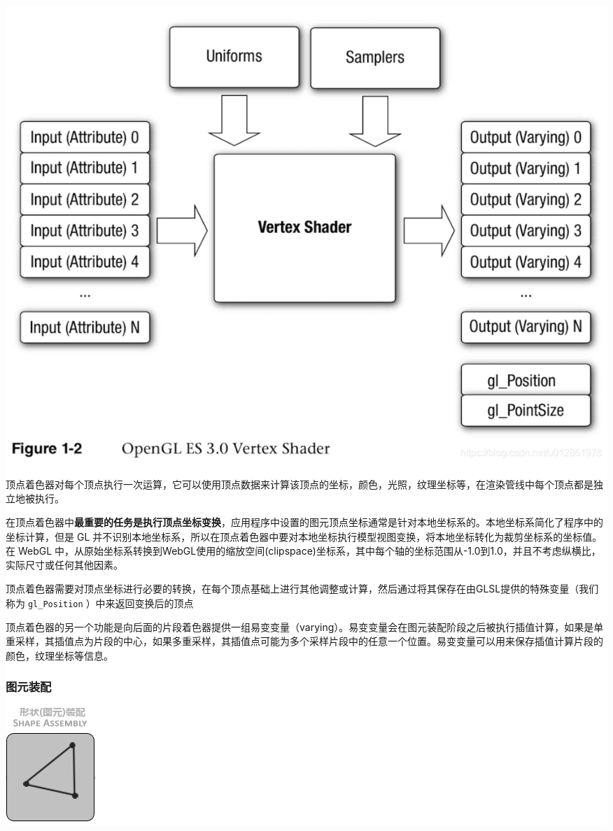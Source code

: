![Vertex-Shader](./assets/Vertex-Shader.png)

顶点着色器对每个顶点执行一次运算，它可以使用顶点数据来计算该顶点的坐标，颜色，光照，纹理坐标等，在渲染管线中每个顶点都是独立地被执行。

在顶点着色器中**最重要的任务是执行顶点坐标变换**，应用程序中设置的图元顶点坐标通常是针对本地坐标系的。本地坐标系简化了程序中的坐标计算，但是 GL 并不识别本地坐标系，所以在顶点着色器中要对本地坐标执行模型视图变换，将本地坐标转化为裁剪坐标系的坐标值。在 WebGL 中，从原始坐标系转换到WebGL使用的缩放空间(clipspace)坐标系，其中每个轴的坐标范围从-1.0到1.0，并且不考虑纵横比，实际尺寸或任何其他因素。

顶点着色器需要对顶点坐标进行必要的转换，在每个顶点基础上进行其他调整或计算，然后通过将其保存在由GLSL提供的特殊变量（我们称为 `gl_Position` ）中来返回变换后的顶点

顶点着色器的另一个功能是向后面的片段着色器提供一组易变变量（varying）。易变变量会在图元装配阶段之后被执行插值计算，如果是单重采样，其插值点为片段的中心，如果多重采样，其插值点可能为多个采样片段中的任意一个位置。易变变量可以用来保存插值计算片段的颜色，纹理坐标等信息。

### 图元装配

![buffers](./assets/openGLES-08.jpg)
